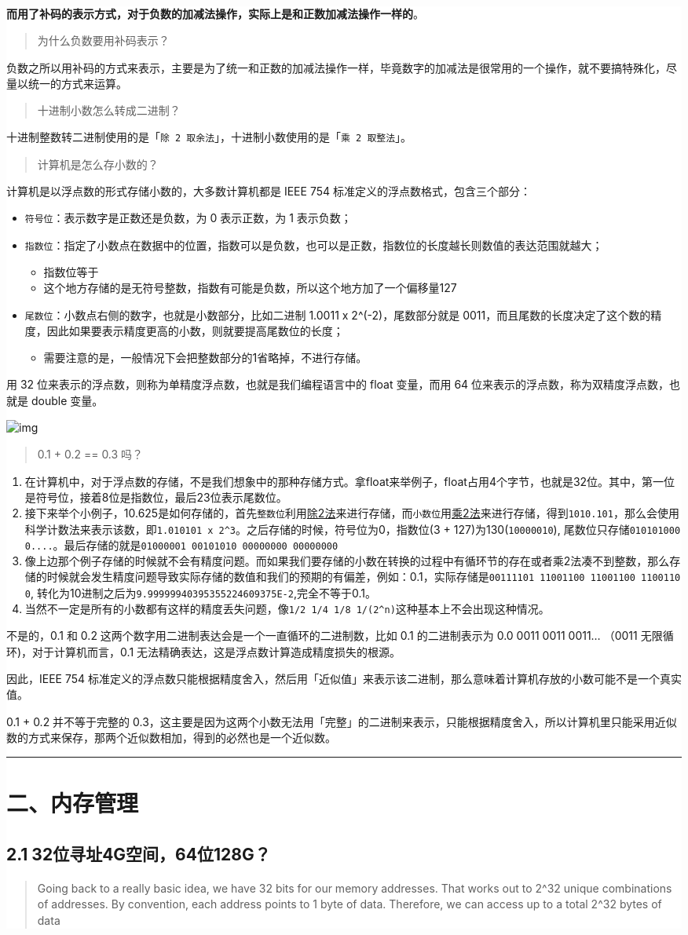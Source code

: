 **而用了补码的表示方式，对于负数的加减法操作，实际上是和正数加减法操作一样的**。



> 为什么负数要用补码表示？

负数之所以用补码的方式来表示，主要是为了统一和正数的加减法操作一样，毕竟数字的加减法是很常用的一个操作，就不要搞特殊化，尽量以统一的方式来运算。

> 十进制小数怎么转成二进制？

十进制整数转二进制使用的是「`除 2 取余法`」，十进制小数使用的是「`乘 2 取整法`」。





> 计算机是怎么存小数的？

计算机是以浮点数的形式存储小数的，大多数计算机都是 IEEE 754 标准定义的浮点数格式，包含三个部分：

- `符号位`：表示数字是正数还是负数，为 0 表示正数，为 1 表示负数；
- `指数位`：指定了小数点在数据中的位置，指数可以是负数，也可以是正数，指数位的长度越长则数值的表达范围就越大；
  - 指数位等于
  - 这个地方存储的是无符号整数，指数有可能是负数，所以这个地方加了一个偏移量127
  
- `尾数位`：小数点右侧的数字，也就是小数部分，比如二进制 1.0011 x 2^(-2)，尾数部分就是 0011，而且尾数的长度决定了这个数的精度，因此如果要表示精度更高的小数，则就要提高尾数位的长度；
  - 需要注意的是，一般情况下会把整数部分的1省略掉，不进行存储。

用 32 位来表示的浮点数，则称为单精度浮点数，也就是我们编程语言中的 float 变量，而用 64 位来表示的浮点数，称为双精度浮点数，也就是 double 变量。

![img](https://cdn.xiaolincoding.com/gh/xiaolincoder/ImageHost3@main/%E6%93%8D%E4%BD%9C%E7%B3%BB%E7%BB%9F/%E6%B5%AE%E7%82%B9/float.png)

> 0.1 + 0.2 == 0.3 吗？

1. 在计算机中，对于浮点数的存储，不是我们想象中的那种存储方式。拿float来举例子，float占用4个字节，也就是32位。其中，第一位是符号位，接着8位是指数位，最后23位表示尾数位。
2. 接下来举个小例子，10.625是如何存储的，首先`整数位`利用<u>除2法</u>来进行存储，而`小数位`用<u>乘2法</u>来进行存储，得到`1010.101`，那么会使用科学计数法来表示该数，即`1.010101 x 2^3`。之后存储的时候，符号位为0，指数位(3 + 127)为130(`10000010`), 尾数位只存储`0101010000....`。最后存储的就是`01000001 00101010 00000000 00000000`
3. 像上边那个例子存储的时候就不会有精度问题。而如果我们要存储的小数在转换的过程中有循环节的存在或者乘2法凑不到整数，那么存储的时候就会发生精度问题导致实际存储的数值和我们的预期的有偏差，例如：0.1，实际存储是`00111101 11001100 11001100 11001100`, 转化为10进制之后为`9.99999940395355224609375E-2`,完全不等于0.1。
4. 当然不一定是所有的小数都有这样的精度丢失问题，像`1/2 1/4 1/8 1/(2^n)`这种基本上不会出现这种情况。

不是的，0.1 和 0.2 这两个数字用二进制表达会是一个一直循环的二进制数，比如 0.1 的二进制表示为 0.0 0011 0011 0011… （0011 无限循环)，对于计算机而言，0.1 无法精确表达，这是浮点数计算造成精度损失的根源。

因此，IEEE 754 标准定义的浮点数只能根据精度舍入，然后用「近似值」来表示该二进制，那么意味着计算机存放的小数可能不是一个真实值。

0.1 + 0.2 并不等于完整的 0.3，这主要是因为这两个小数无法用「完整」的二进制来表示，只能根据精度舍入，所以计算机里只能采用近似数的方式来保存，那两个近似数相加，得到的必然也是一个近似数。



------

# 二、内存管理

## 2.1 32位寻址4G空间，64位128G？

> Going back to a really basic idea, we have 32 bits for our memory addresses. That works out to 2^32 unique combinations of addresses. By convention, each address points to 1 byte of data. Therefore, we can access up to a total 2^32 bytes of data
